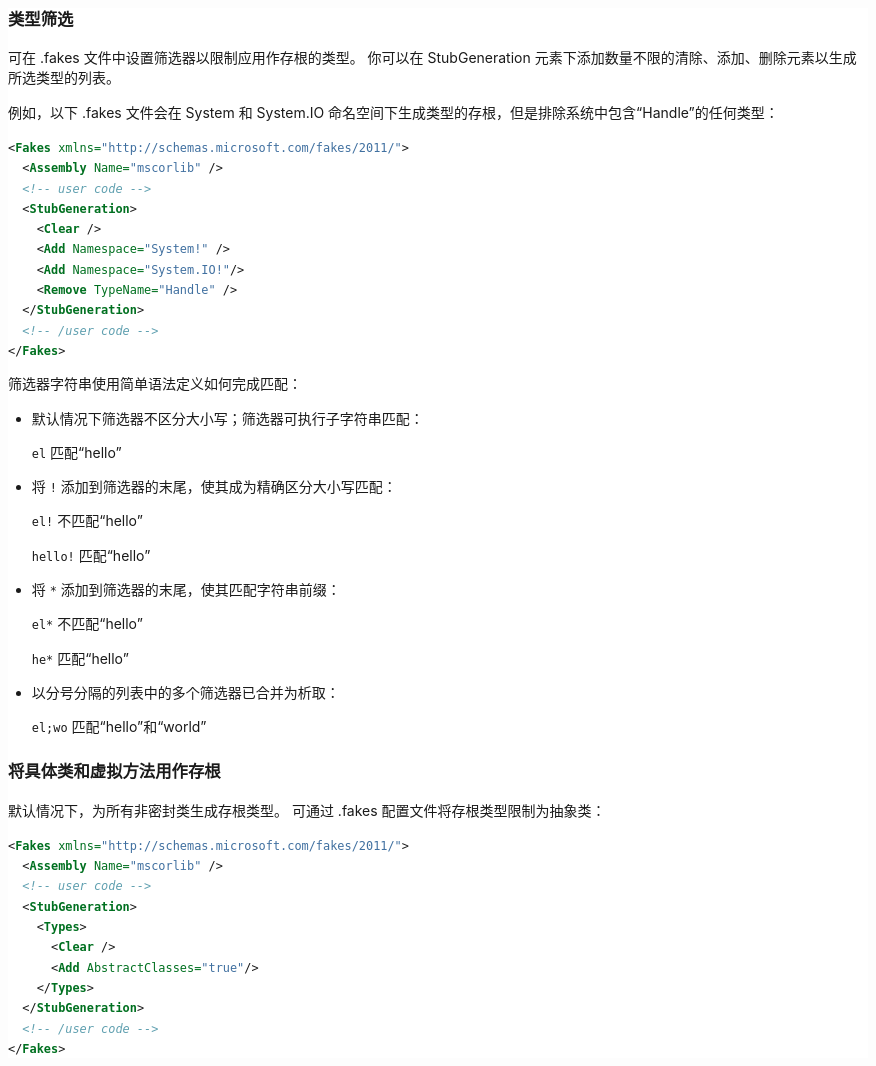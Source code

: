 ### <a name="type-filtering"></a>类型筛选

可在 .fakes 文件中设置筛选器以限制应用作存根的类型。 你可以在 StubGeneration 元素下添加数量不限的清除、添加、删除元素以生成所选类型的列表。

例如，以下 .fakes 文件会在 System 和 System.IO 命名空间下生成类型的存根，但是排除系统中包含“Handle”的任何类型：

```xml
<Fakes xmlns="http://schemas.microsoft.com/fakes/2011/">
  <Assembly Name="mscorlib" />
  <!-- user code -->
  <StubGeneration>
    <Clear />
    <Add Namespace="System!" />
    <Add Namespace="System.IO!"/>
    <Remove TypeName="Handle" />
  </StubGeneration>
  <!-- /user code -->
</Fakes>
```

筛选器字符串使用简单语法定义如何完成匹配：

- 默认情况下筛选器不区分大小写；筛选器可执行子字符串匹配：

     `el` 匹配“hello”

- 将 `!` 添加到筛选器的末尾，使其成为精确区分大小写匹配：

     `el!` 不匹配“hello”

     `hello!` 匹配“hello”

- 将 `*` 添加到筛选器的末尾，使其匹配字符串前缀：

     `el*` 不匹配“hello”

     `he*` 匹配“hello”

- 以分号分隔的列表中的多个筛选器已合并为析取：

     `el;wo` 匹配“hello”和“world”

### <a name="stub-concrete-classes-and-virtual-methods"></a>将具体类和虚拟方法用作存根

默认情况下，为所有非密封类生成存根类型。 可通过 .fakes 配置文件将存根类型限制为抽象类：

```xml
<Fakes xmlns="http://schemas.microsoft.com/fakes/2011/">
  <Assembly Name="mscorlib" />
  <!-- user code -->
  <StubGeneration>
    <Types>
      <Clear />
      <Add AbstractClasses="true"/>
    </Types>
  </StubGeneration>
  <!-- /user code -->
</Fakes>
```
